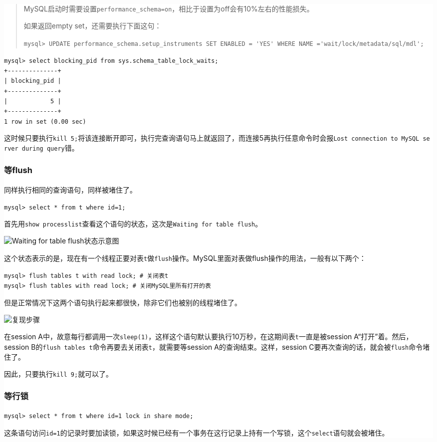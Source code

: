 > MySQL启动时需要设置`performance_schema=on`，相比于设置为off会有10%左右的性能损失。
>
> 如果返回empty set，还需要执行下面这句：
>
> ```text
> mysql> UPDATE performance_schema.setup_instruments SET ENABLED = 'YES' WHERE NAME ='wait/lock/metadata/sql/mdl';
> ```

```text
mysql> select blocking_pid from sys.schema_table_lock_waits;
+--------------+
| blocking_pid |
+--------------+
|            5 |
+--------------+
1 row in set (0.00 sec)
```

这时候只要执行`kill 5;`将该连接断开即可，执行完查询语句马上就返回了，而连接5再执行任意命令时会报`Lost connection to MySQL server during query`错。

### 等flush

同样执行相同的查询语句，同样被堵住了。

```text
mysql> select * from t where id=1;
```

首先用`show processlist`查看这个语句的状态，这次是`Waiting for table flush`。

![Waiting for table flush&#x72B6;&#x6001;&#x793A;&#x610F;&#x56FE;](../.gitbook/assets/1587470284335.png)

这个状态表示的是，现在有一个线程正要对表`t`做`flush`操作。MySQL里面对表做flush操作的用法，一般有以下两个：

```text
mysql> flush tables t with read lock; # 关闭表t
mysql> flush tables with read lock; # 关闭MySQL里所有打开的表
```

但是正常情况下这两个语句执行起来都很快，除非它们也被别的线程堵住了。

![&#x590D;&#x73B0;&#x6B65;&#x9AA4;](../.gitbook/assets/2bbc77cfdb118b0d9ef3fdd679d0a69c.png)

在session A中，故意每行都调用一次`sleep(1)`，这样这个语句默认要执行10万秒，在这期间表`t`一直是被session A“打开”着。然后，session B的`flush tables t`命令再要去关闭表`t`，就需要等session A的查询结束。这样，session C要再次查询的话，就会被`flush`命令堵住了。

因此，只要执行`kill 9;`就可以了。

### 等行锁

```text
mysql> select * from t where id=1 lock in share mode;
```

这条语句访问`id=1`的记录时要加读锁，如果这时候已经有一个事务在这行记录上持有一个写锁，这个`select`语句就会被堵住。
